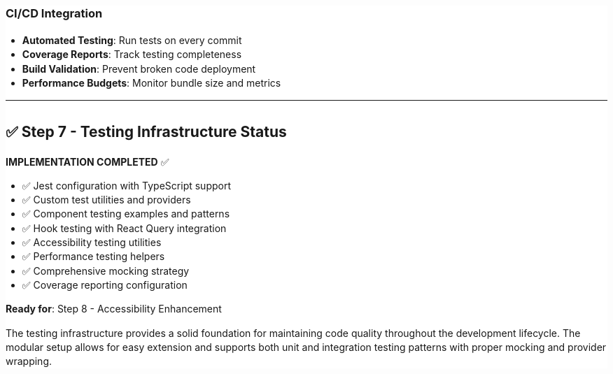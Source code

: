 ### **CI/CD Integration**

- **Automated Testing**: Run tests on every commit
- **Coverage Reports**: Track testing completeness
- **Build Validation**: Prevent broken code deployment
- **Performance Budgets**: Monitor bundle size and metrics

---

## ✅ Step 7 - Testing Infrastructure Status

**IMPLEMENTATION COMPLETED** ✅

- ✅ Jest configuration with TypeScript support
- ✅ Custom test utilities and providers
- ✅ Component testing examples and patterns
- ✅ Hook testing with React Query integration
- ✅ Accessibility testing utilities
- ✅ Performance testing helpers
- ✅ Comprehensive mocking strategy
- ✅ Coverage reporting configuration

**Ready for**: Step 8 - Accessibility Enhancement

The testing infrastructure provides a solid foundation for maintaining code
quality throughout the development lifecycle. The modular setup allows for easy
extension and supports both unit and integration testing patterns with proper
mocking and provider wrapping.
